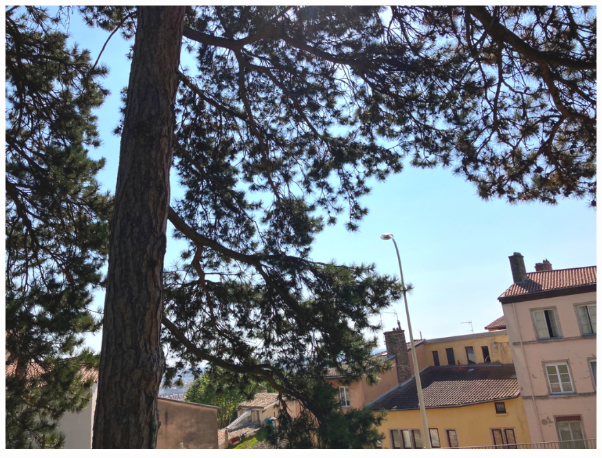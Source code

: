 <a href="20240802_046.JPG" data-lightbox="abc"><img src="20240802_046.JPG" alt="サンプル画像" width="900" /></a>